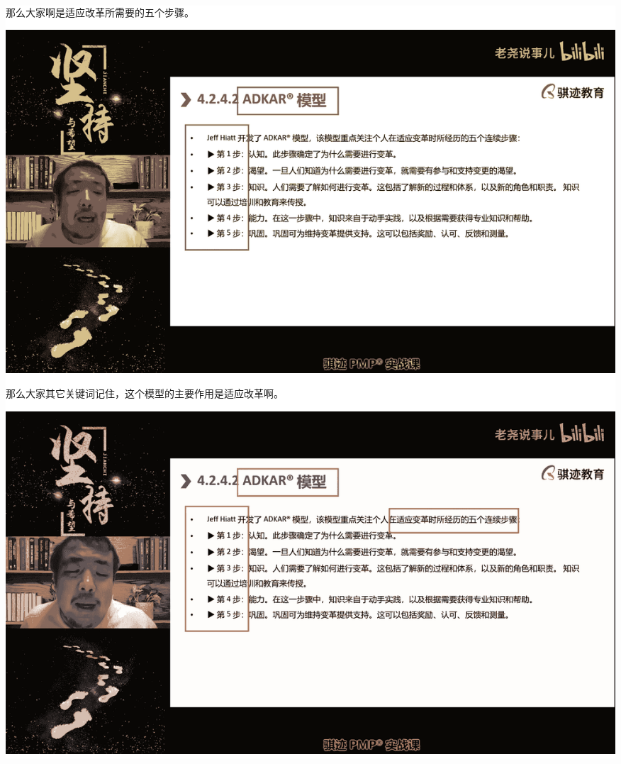 那么大家啊是适应改革所需要的五个步骤。

![](img/25e668827dbb101ac88254ca951a12f9_264.png)

那么大家其它关键词记住，这个模型的主要作用是适应改革啊。

![](img/25e668827dbb101ac88254ca951a12f9_266.png)

